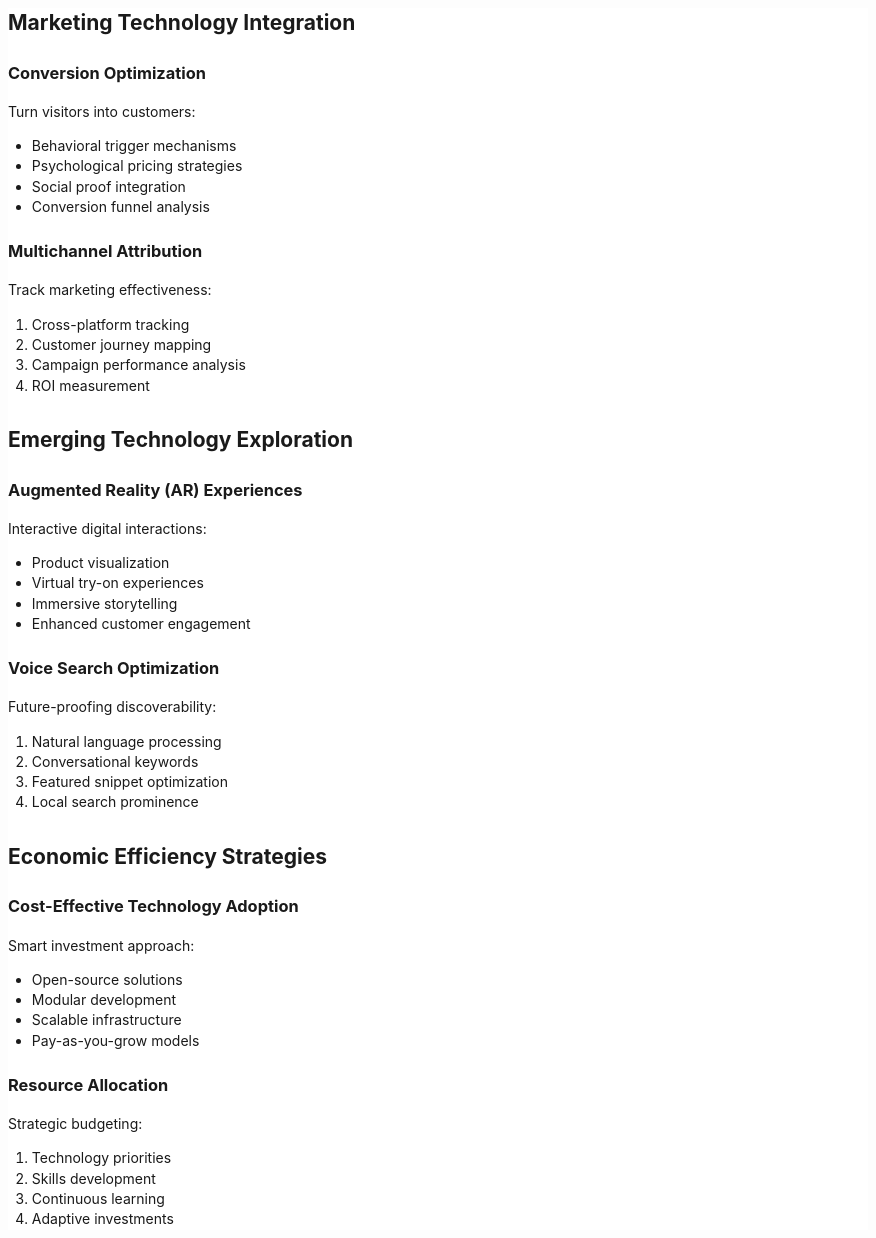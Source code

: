 ## Marketing Technology Integration

### Conversion Optimization

Turn visitors into customers:
- Behavioral trigger mechanisms
- Psychological pricing strategies
- Social proof integration
- Conversion funnel analysis

### Multichannel Attribution

Track marketing effectiveness:
1. Cross-platform tracking
2. Customer journey mapping
3. Campaign performance analysis
4. ROI measurement

## Emerging Technology Exploration

### Augmented Reality (AR) Experiences

Interactive digital interactions:
- Product visualization
- Virtual try-on experiences
- Immersive storytelling
- Enhanced customer engagement

### Voice Search Optimization

Future-proofing discoverability:
1. Natural language processing
2. Conversational keywords
3. Featured snippet optimization
4. Local search prominence

## Economic Efficiency Strategies

### Cost-Effective Technology Adoption

Smart investment approach:
- Open-source solutions
- Modular development
- Scalable infrastructure
- Pay-as-you-grow models

### Resource Allocation

Strategic budgeting:
1. Technology priorities
2. Skills development
3. Continuous learning
4. Adaptive investments

